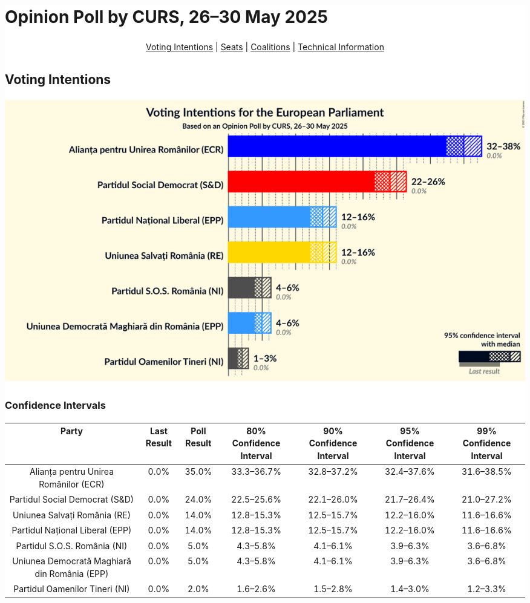 # Opinion Poll by CURS, 26–30 May 2025

<p align="center"><a href="#voting-intentions">Voting Intentions</a> | <a href="#seats">Seats</a> | <a href="#coalitions">Coalitions</a> | <a href="#technical-information">Technical Information</a></p>

## Voting Intentions

![Graph with voting intentions not yet produced](2025-05-30-CURS.png "Voting Intentions")

### Confidence Intervals

| Party | Last Result | Poll Result | 80% Confidence Interval | 90% Confidence Interval | 95% Confidence Interval | 99% Confidence Interval |
|:-----:|:-----------:|:-----------:|:-----------------------:|:-----------------------:|:-----------------------:|:-----------------------:|
| Alianța pentru Unirea Românilor (ECR) | 0.0% | 35.0% | 33.3–36.7% |32.8–37.2% |32.4–37.6% |31.6–38.5% |
| Partidul Social Democrat (S&D) | 0.0% | 24.0% | 22.5–25.6% |22.1–26.0% |21.7–26.4% |21.0–27.2% |
| Uniunea Salvați România (RE) | 0.0% | 14.0% | 12.8–15.3% |12.5–15.7% |12.2–16.0% |11.6–16.6% |
| Partidul Național Liberal (EPP) | 0.0% | 14.0% | 12.8–15.3% |12.5–15.7% |12.2–16.0% |11.6–16.6% |
| Partidul S.O.S. România (NI) | 0.0% | 5.0% | 4.3–5.8% |4.1–6.1% |3.9–6.3% |3.6–6.8% |
| Uniunea Democrată Maghiară din România (EPP) | 0.0% | 5.0% | 4.3–5.8% |4.1–6.1% |3.9–6.3% |3.6–6.8% |
| Partidul Oamenilor Tineri (NI) | 0.0% | 2.0% | 1.6–2.6% |1.5–2.8% |1.4–3.0% |1.2–3.3% |
